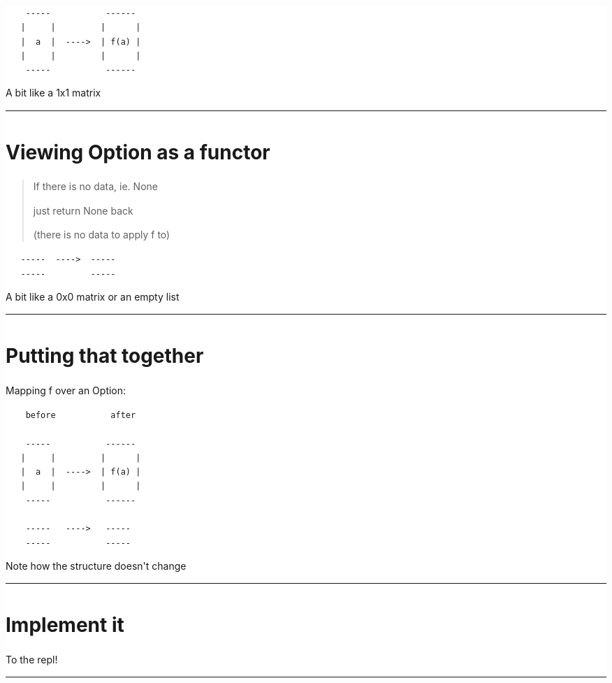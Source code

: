 ```
    -----           ------
   |     |         |      |
   |  a  |  ---->  | f(a) |
   |     |         |      |
    -----           ------
```

A bit like a 1x1 matrix

---

# Viewing Option as a functor

> If there is no data, ie. None
>
> just return None back
>
> (there is no data to apply f to)

```
   -----  ---->  -----
   -----         -----
```

A bit like a 0x0 matrix or an empty list

---

# Putting that together

Mapping f over an Option:

```
    before           after

    -----           ------
   |     |         |      |
   |  a  |  ---->  | f(a) |
   |     |         |      |
    -----           ------

    -----   ---->   -----
    -----           -----
```

Note how the structure doesn't change

---

# Implement it

To the repl!

---